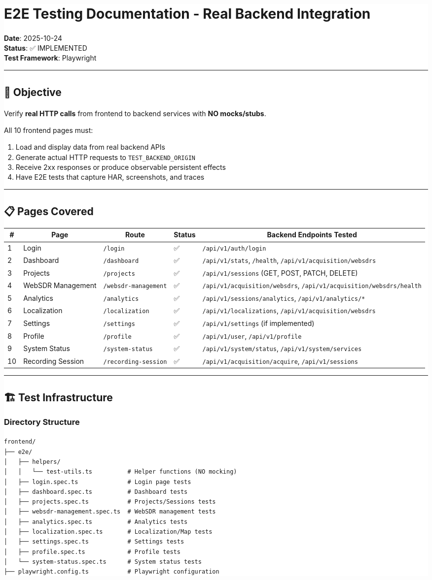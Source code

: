 # E2E Testing Documentation - Real Backend Integration

**Date**: 2025-10-24  
**Status**: ✅ IMPLEMENTED  
**Test Framework**: Playwright  

---

## 🎯 Objective

Verify **real HTTP calls** from frontend to backend services with **NO mocks/stubs**.

All 10 frontend pages must:
1. Load and display data from real backend APIs
2. Generate actual HTTP requests to `TEST_BACKEND_ORIGIN`
3. Receive 2xx responses or produce observable persistent effects
4. Have E2E tests that capture HAR, screenshots, and traces

---

## 📋 Pages Covered

| # | Page               | Route                  | Status | Backend Endpoints Tested |
|---|--------------------|------------------------|--------|--------------------------|
| 1 | Login              | `/login`               | ✅     | `/api/v1/auth/login`     |
| 2 | Dashboard          | `/dashboard`           | ✅     | `/api/v1/stats`, `/health`, `/api/v1/acquisition/websdrs` |
| 3 | Projects           | `/projects`            | ✅     | `/api/v1/sessions` (GET, POST, PATCH, DELETE) |
| 4 | WebSDR Management  | `/websdr-management`   | ✅     | `/api/v1/acquisition/websdrs`, `/api/v1/acquisition/websdrs/health` |
| 5 | Analytics          | `/analytics`           | ✅     | `/api/v1/sessions/analytics`, `/api/v1/analytics/*` |
| 6 | Localization       | `/localization`        | ✅     | `/api/v1/localizations`, `/api/v1/acquisition/websdrs` |
| 7 | Settings           | `/settings`            | ✅     | `/api/v1/settings` (if implemented) |
| 8 | Profile            | `/profile`             | ✅     | `/api/v1/user`, `/api/v1/profile` |
| 9 | System Status      | `/system-status`       | ✅     | `/api/v1/system/status`, `/api/v1/system/services` |
| 10| Recording Session  | `/recording-session`   | ✅     | `/api/v1/acquisition/acquire`, `/api/v1/sessions` |

---

## 🏗️ Test Infrastructure

### Directory Structure

```
frontend/
├── e2e/
│   ├── helpers/
│   │   └── test-utils.ts          # Helper functions (NO mocking)
│   ├── login.spec.ts              # Login page tests
│   ├── dashboard.spec.ts          # Dashboard tests
│   ├── projects.spec.ts           # Projects/Sessions tests
│   ├── websdr-management.spec.ts  # WebSDR management tests
│   ├── analytics.spec.ts          # Analytics tests
│   ├── localization.spec.ts       # Localization/Map tests
│   ├── settings.spec.ts           # Settings tests
│   ├── profile.spec.ts            # Profile tests
│   └── system-status.spec.ts      # System status tests
├── playwright.config.ts           # Playwright configuration
```